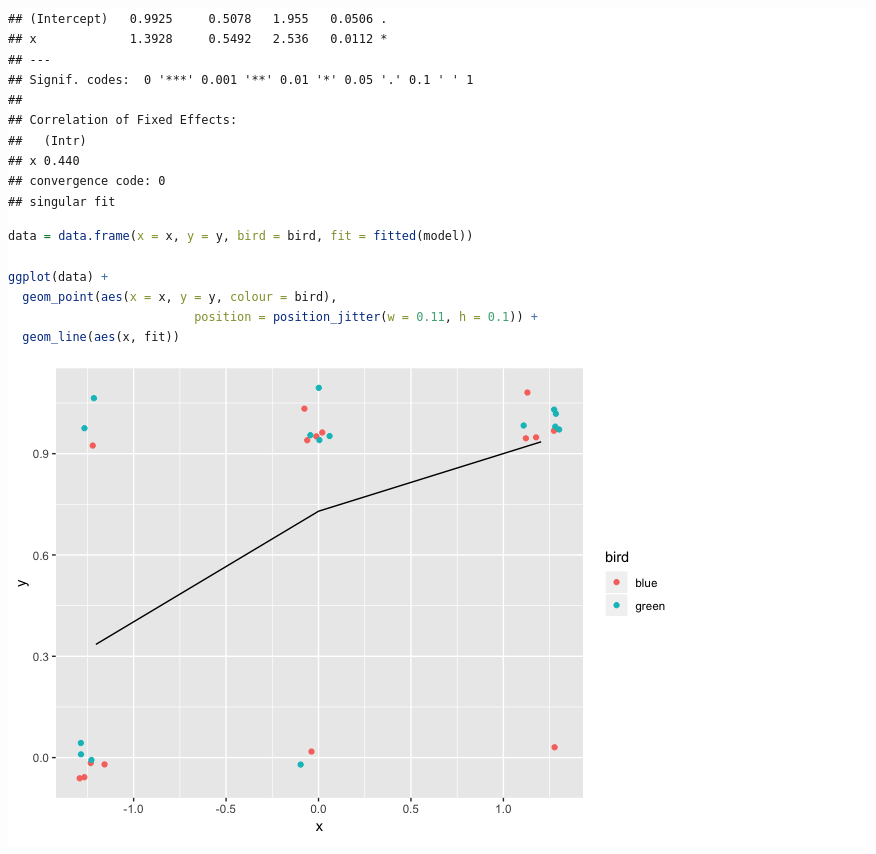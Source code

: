     ## (Intercept)   0.9925     0.5078   1.955   0.0506 .
    ## x             1.3928     0.5492   2.536   0.0112 *
    ## ---
    ## Signif. codes:  0 '***' 0.001 '**' 0.01 '*' 0.05 '.' 0.1 ' ' 1
    ## 
    ## Correlation of Fixed Effects:
    ##   (Intr)
    ## x 0.440 
    ## convergence code: 0
    ## singular fit

``` r
data = data.frame(x = x, y = y, bird = bird, fit = fitted(model))

ggplot(data) + 
  geom_point(aes(x = x, y = y, colour = bird), 
                          position = position_jitter(w = 0.11, h = 0.1)) +
  geom_line(aes(x, fit))
```

![](simeon-model-comparison_files/figure-markdown_github/unnamed-chunk-3-1.png)
